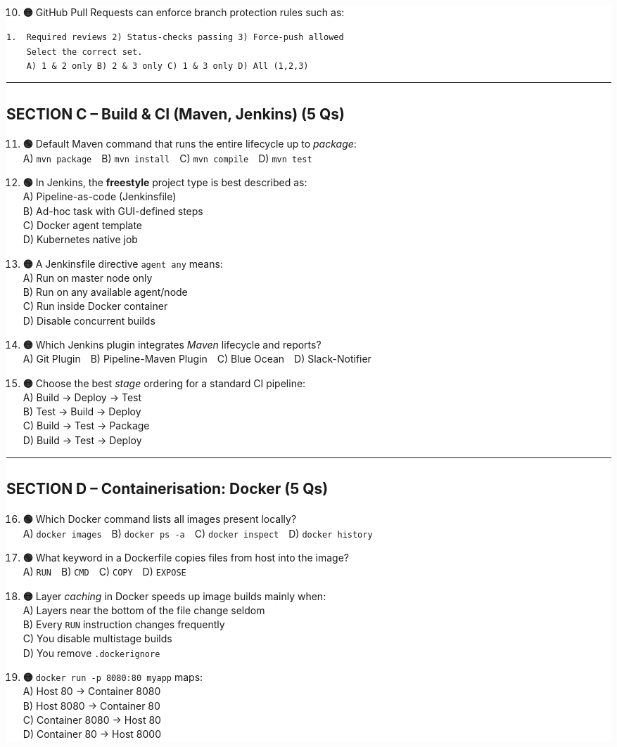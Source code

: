 10.  **🟡** GitHub Pull Requests can enforce branch protection rules such as:
    
    1.  Required reviews 2) Status-checks passing 3) Force-push allowed  
        Select the correct set.  
        A) 1 & 2 only B) 2 & 3 only C) 1 & 3 only D) All (1,2,3)
        

* * *

**SECTION C – Build & CI (Maven, Jenkins) (5 Qs)**
--------------------------------------------------

11.  **🟢** Default Maven command that runs the entire lifecycle up to _package_:  
    A) `mvn package` B) `mvn install` C) `mvn compile` D) `mvn test`
    
12.  **🟢** In Jenkins, the **freestyle** project type is best described as:  
    A) Pipeline-as-code (Jenkinsfile)  
    B) Ad-hoc task with GUI-defined steps  
    C) Docker agent template  
    D) Kubernetes native job
    
13.  **🟡** A Jenkinsfile directive `agent any` means:  
    A) Run on master node only  
    B) Run on any available agent/node  
    C) Run inside Docker container  
    D) Disable concurrent builds
    
14.  **🟡** Which Jenkins plugin integrates _Maven_ lifecycle and reports?  
    A) Git Plugin B) Pipeline-Maven Plugin C) Blue Ocean D) Slack-Notifier
    
15.  **🟡** Choose the best _stage_ ordering for a standard CI pipeline:  
    A) Build → Deploy → Test  
    B) Test → Build → Deploy  
    C) Build → Test → Package  
    D) Build → Test → Deploy
    

* * *

**SECTION D – Containerisation: Docker (5 Qs)**
-----------------------------------------------

16.  **🟢** Which Docker command lists all images present locally?  
    A) `docker images` B) `docker ps -a` C) `docker inspect` D) `docker history`
    
17.  **🟢** What keyword in a Dockerfile copies files from host into the image?  
    A) `RUN` B) `CMD` C) `COPY` D) `EXPOSE`
    
18.  **🟡** Layer _caching_ in Docker speeds up image builds mainly when:  
    A) Layers near the bottom of the file change seldom  
    B) Every `RUN` instruction changes frequently  
    C) You disable multistage builds  
    D) You remove `.dockerignore`
    
19.  **🟡** `docker run -p 8080:80 myapp` maps:  
    A) Host 80 → Container 8080  
    B) Host 8080 → Container 80  
    C) Container 8080 → Host 80  
    D) Container 80 → Host 8000
    